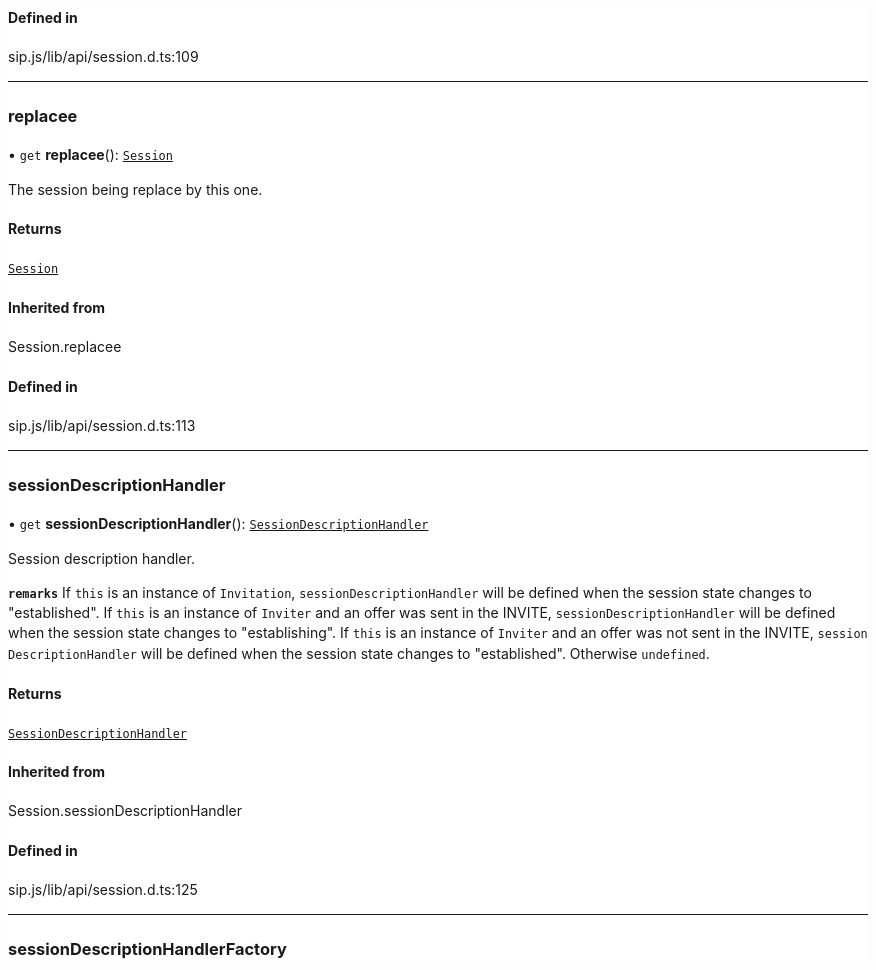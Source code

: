 #### Defined in

sip.js/lib/api/session.d.ts:109

___

### replacee

• `get` **replacee**(): [`Session`](Session.md)

The session being replace by this one.

#### Returns

[`Session`](Session.md)

#### Inherited from

Session.replacee

#### Defined in

sip.js/lib/api/session.d.ts:113

___

### sessionDescriptionHandler

• `get` **sessionDescriptionHandler**(): [`SessionDescriptionHandler`](../interfaces/SessionDescriptionHandler.md)

Session description handler.

**`remarks`**
If `this` is an instance of `Invitation`,
`sessionDescriptionHandler` will be defined when the session state changes to "established".
If `this` is an instance of `Inviter` and an offer was sent in the INVITE,
`sessionDescriptionHandler` will be defined when the session state changes to "establishing".
If `this` is an instance of `Inviter` and an offer was not sent in the INVITE,
`sessionDescriptionHandler` will be defined when the session state changes to "established".
Otherwise `undefined`.

#### Returns

[`SessionDescriptionHandler`](../interfaces/SessionDescriptionHandler.md)

#### Inherited from

Session.sessionDescriptionHandler

#### Defined in

sip.js/lib/api/session.d.ts:125

___

### sessionDescriptionHandlerFactory
